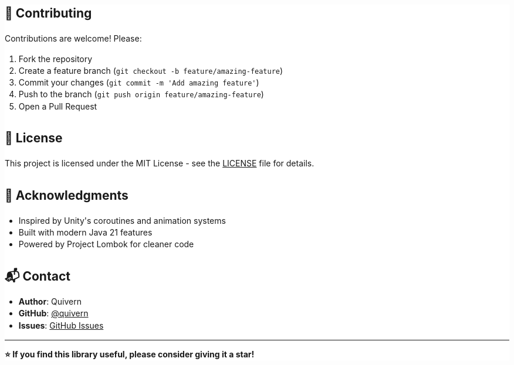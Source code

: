 ## 🤝 Contributing

Contributions are welcome! Please:

1. Fork the repository
2. Create a feature branch (`git checkout -b feature/amazing-feature`)
3. Commit your changes (`git commit -m 'Add amazing feature'`)
4. Push to the branch (`git push origin feature/amazing-feature`)
5. Open a Pull Request

## 📝 License

This project is licensed under the MIT License - see the [LICENSE](LICENSE) file for details.

## 🙏 Acknowledgments

- Inspired by Unity's coroutines and animation systems
- Built with modern Java 21 features
- Powered by Project Lombok for cleaner code

## 📬 Contact

- **Author**: Quivern
- **GitHub**: [@quivern](https://github.com/quivern)
- **Issues**: [GitHub Issues](https://github.com/quivern/luma-script/issues)

---

**⭐ If you find this library useful, please consider giving it a star!**

